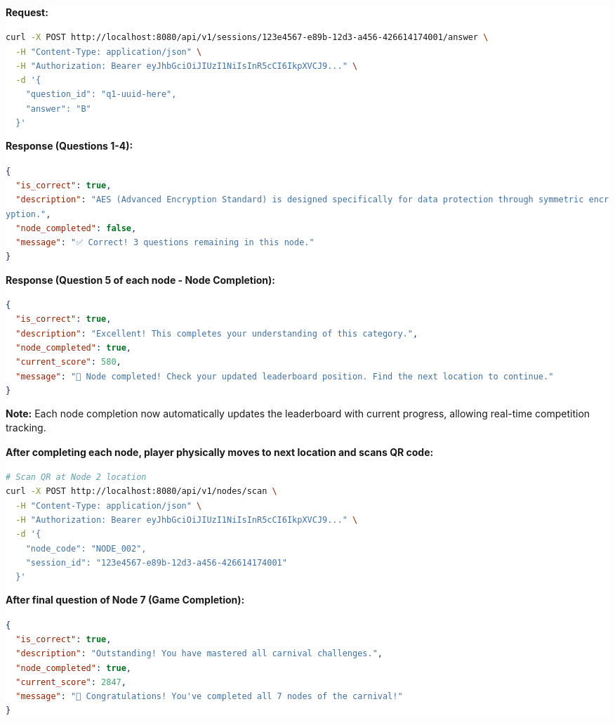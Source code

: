 **Request:**
```bash
curl -X POST http://localhost:8080/api/v1/sessions/123e4567-e89b-12d3-a456-426614174001/answer \
  -H "Content-Type: application/json" \
  -H "Authorization: Bearer eyJhbGciOiJIUzI1NiIsInR5cCI6IkpXVCJ9..." \
  -d '{
    "question_id": "q1-uuid-here",
    "answer": "B"
  }'
```

**Response (Questions 1-4):**
```json
{
  "is_correct": true,
  "description": "AES (Advanced Encryption Standard) is designed specifically for data protection through symmetric encryption.",
  "node_completed": false,
  "message": "✅ Correct! 3 questions remaining in this node."
}
```

**Response (Question 5 of each node - Node Completion):**
```json
{
  "is_correct": true,
  "description": "Excellent! This completes your understanding of this category.",
  "node_completed": true,
  "current_score": 580,
  "message": "🎪 Node completed! Check your updated leaderboard position. Find the next location to continue."
}
```

**Note:** Each node completion now automatically updates the leaderboard with current progress, allowing real-time competition tracking.

**After completing each node, player physically moves to next location and scans QR code:**

```bash
# Scan QR at Node 2 location
curl -X POST http://localhost:8080/api/v1/nodes/scan \
  -H "Content-Type: application/json" \
  -H "Authorization: Bearer eyJhbGciOiJIUzI1NiIsInR5cCI6IkpXVCJ9..." \
  -d '{
    "node_code": "NODE_002",
    "session_id": "123e4567-e89b-12d3-a456-426614174001"
  }'
```

**After final question of Node 7 (Game Completion):**
```json
{
  "is_correct": true,
  "description": "Outstanding! You have mastered all carnival challenges.",
  "node_completed": true,
  "current_score": 2847,
  "message": "🎉 Congratulations! You've completed all 7 nodes of the carnival!"
}
```
